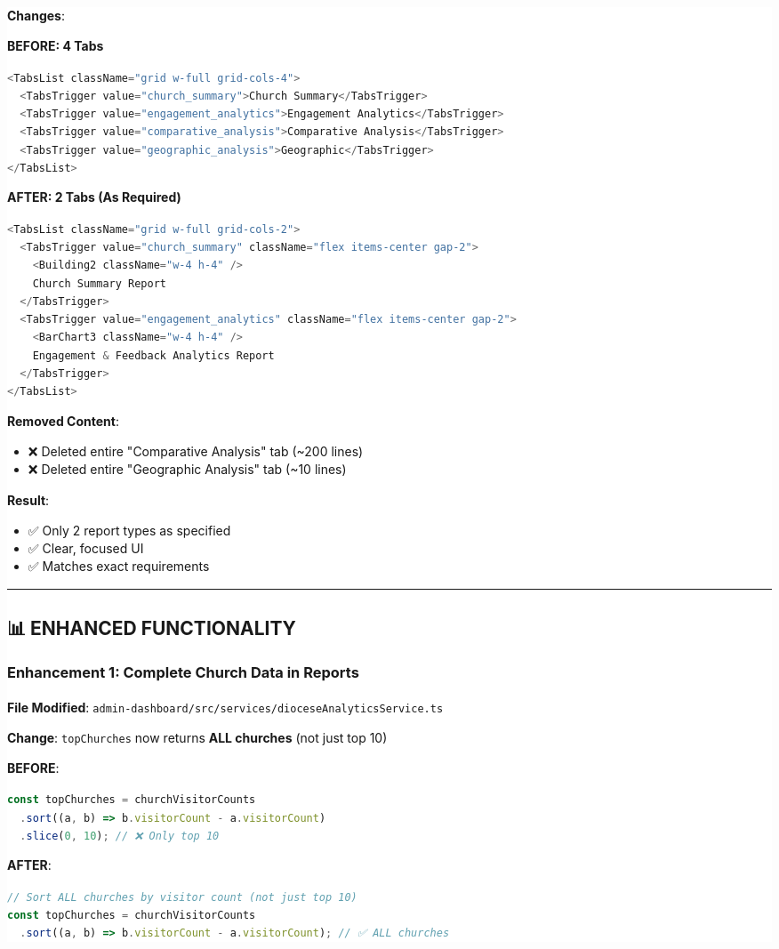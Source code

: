 **Changes**:

**BEFORE: 4 Tabs**
```typescript
<TabsList className="grid w-full grid-cols-4">
  <TabsTrigger value="church_summary">Church Summary</TabsTrigger>
  <TabsTrigger value="engagement_analytics">Engagement Analytics</TabsTrigger>
  <TabsTrigger value="comparative_analysis">Comparative Analysis</TabsTrigger>
  <TabsTrigger value="geographic_analysis">Geographic</TabsTrigger>
</TabsList>
```

**AFTER: 2 Tabs (As Required)**
```typescript
<TabsList className="grid w-full grid-cols-2">
  <TabsTrigger value="church_summary" className="flex items-center gap-2">
    <Building2 className="w-4 h-4" />
    Church Summary Report
  </TabsTrigger>
  <TabsTrigger value="engagement_analytics" className="flex items-center gap-2">
    <BarChart3 className="w-4 h-4" />
    Engagement & Feedback Analytics Report
  </TabsTrigger>
</TabsList>
```

**Removed Content**:
- ❌ Deleted entire "Comparative Analysis" tab (~200 lines)
- ❌ Deleted entire "Geographic Analysis" tab (~10 lines)

**Result**:
- ✅ Only 2 report types as specified
- ✅ Clear, focused UI
- ✅ Matches exact requirements

---

## 📊 **ENHANCED FUNCTIONALITY**

### Enhancement 1: Complete Church Data in Reports

**File Modified**: `admin-dashboard/src/services/dioceseAnalyticsService.ts`

**Change**: `topChurches` now returns **ALL churches** (not just top 10)

**BEFORE**:
```typescript
const topChurches = churchVisitorCounts
  .sort((a, b) => b.visitorCount - a.visitorCount)
  .slice(0, 10); // ❌ Only top 10
```

**AFTER**:
```typescript
// Sort ALL churches by visitor count (not just top 10)
const topChurches = churchVisitorCounts
  .sort((a, b) => b.visitorCount - a.visitorCount); // ✅ ALL churches
```
